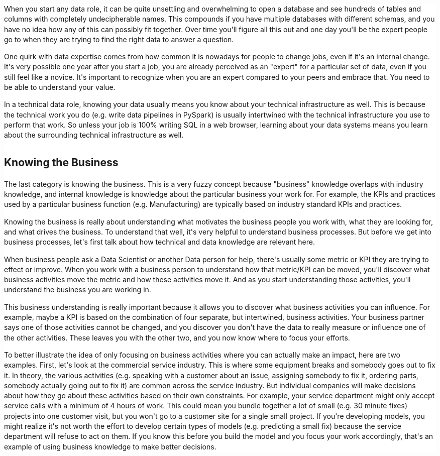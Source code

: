 When you start any data role, it can be quite unsettling and overwhelming to open a database and see hundreds of tables and columns with completely undecipherable names.  This compounds if you have multiple databases with different schemas, and you have no idea how any of this can possibly fit together.  Over time you'll figure all this out and one day you'll be the expert people go to when they are trying to find the right data to answer a question.  

One quirk with data expertise comes from how common it is nowadays for people to change jobs, even if it's an internal change.  It's very possible one year after you start a job, you are already perceived as an "expert" for a particular set of data, even if you still feel like a novice.  It's important to recognize when you are an expert compared to your peers and embrace that.  You need to be able to understand your value.

In a technical data role, knowing your data usually means you know about your technical infrastructure as well.  This is because the technical work you do (e.g. write data pipelines in PySpark) is usually intertwined with the technical infrastructure you use to perform that work.  So unless your job is 100% writing SQL in a web browser, learning about your data systems means you learn about the surrounding technical infrastructure as well. 
## Knowing the Business 

The last category is knowing the business.  This is a very fuzzy concept because "business" knowledge overlaps with industry knowledge, and internal knowledge is knowledge about the particular business your work for.  For example, the KPIs and practices used by a particular business function (e.g. Manufacturing) are typically based on industry standard KPIs and practices.  

Knowing the business is really about understanding what motivates the business people you work with, what they are looking for, and what drives the business.  To understand that well, it's very helpful to understand business processes.  But before we get into business processes, let's first talk about how technical and data knowledge are relevant here. 

When business people ask a Data Scientist or another Data person for help, there's usually some metric or KPI they are trying to effect or improve.  When you work with a business person to understand how that metric/KPI can be moved, you'll discover what business activities move the metric and how these activities move it. And as you start understanding those activities, you'll understand the business you are working in.

This business understanding is really important because it allows you to discover what business activities you can influence.  For example, maybe a KPI is based on the combination of four separate, but intertwined, business activities.  Your business partner says one of those activities cannot be changed, and you discover you don't have the data to really measure or influence one of the other activities.  These leaves you with the other two, and you now know where to focus your efforts.

To better illustrate the idea of only focusing on business activities where you can actually make an impact, here are two examples.  First, let's look at the commercial service industry.  This is where some equipment breaks and somebody goes out to fix it.  In theory, the various activities (e.g. speaking with a customer about an issue, assigning somebody to fix it, ordering parts, somebody actually going out to fix it) are common across the service industry.  But individual companies will make decisions about how they go about these activities based on their own constraints.  For example, your service department might only accept service calls with a minimum of 4 hours of work.  This could mean you bundle together a lot of small (e.g. 30 minute fixes) projects into one customer visit, but you won't go to a customer site for a single small project.  If you're developing models, you might realize it's not worth the effort to develop certain types of models (e.g. predicting a small fix) because the service department will refuse to act on them.  If you know this before you build the model and you focus your work accordingly, that's an example of using business knowledge to make better decisions.

